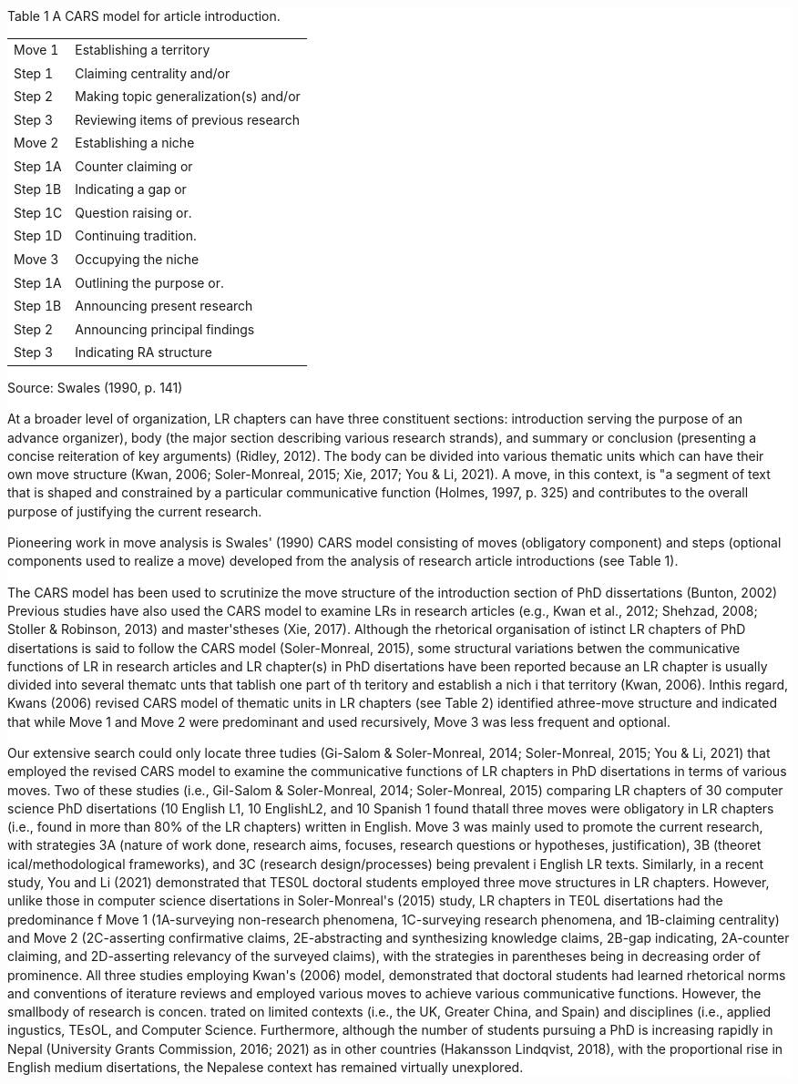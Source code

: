Table 1 A CARS model for article introduction.   

<html><body><table><tr><td>Move 1</td><td>Establishing a territory</td></tr><tr><td>Step 1</td><td>Claiming centrality and/or</td></tr><tr><td>Step 2</td><td>Making topic generalization(s) and/or</td></tr><tr><td>Step 3</td><td>Reviewing items of previous research</td></tr><tr><td>Move 2</td><td>Establishing a niche</td></tr><tr><td>Step 1A</td><td>Counter claiming or</td></tr><tr><td>Step 1B</td><td>Indicating a gap or</td></tr><tr><td>Step 1C</td><td>Question raising or.</td></tr><tr><td>Step 1D</td><td>Continuing tradition.</td></tr><tr><td>Move 3</td><td>Occupying the niche</td></tr><tr><td>Step 1A</td><td>Outlining the purpose or.</td></tr><tr><td>Step 1B</td><td>Announcing present research</td></tr><tr><td>Step 2</td><td>Announcing principal findings</td></tr><tr><td>Step 3</td><td>Indicating RA structure</td></tr></table></body></html>

Source: Swales (1990, p. 141)

At a broader level of organization, LR chapters can have three constituent sections: introduction serving the purpose of an advance organizer), body (the major section describing various research strands), and summary or conclusion (presenting a concise reiteration of key arguments) (Ridley, 2012). The body can be divided into various thematic units which can have their own move structure (Kwan, 2006; Soler-Monreal, 2015; Xie, 2017; You & Li, 2021). A move, in this context, is "a segment of text that is shaped and constrained by a particular communicative function (Holmes, 1997, p. 325) and contributes to the overall purpose of justifying the current research.

Pioneering work in move analysis is Swales' (1990) CARS model consisting of moves (obligatory component) and steps (optional components used to realize a move) developed from the analysis of research article introductions (see Table 1).

The CARS model has been used to scrutinize the move structure of the introduction section of PhD dissertations (Bunton, 2002) Previous studies have also used the CARS model to examine LRs in research articles (e.g., Kwan et al., 2012; Shehzad, 2008; Stoller & Robinson, 2013) and master'stheses (Xie, 2017). Although the rhetorical organisation of istinct LR chapters of PhD disertations is said to follow the CARS model (Soler-Monreal, 2015), some structural variations betwen the communicative functions of LR in research articles and LR chapter(s) in PhD disertations have been reported because an LR chapter is usually divided into several thematc unts that tablish one part of th teritory and establish a nich i that territory (Kwan, 2006). Inthis regard, Kwans (2006) revised CARS model of thematic units in LR chapters (see Table 2) identified athree-move structure and indicated that while Move 1 and Move 2 were predominant and used recursively, Move 3 was less frequent and optional.

Our extensive search could only locate three tudies (Gi-Salom & Soler-Monreal, 2014; Soler-Monreal, 2015; You & Li, 2021) that employed the revised CARS model to examine the communicative functions of LR chapters in PhD disertations in terms of various moves. Two of these studies (i.e., Gil-Salom & Soler-Monreal, 2014; Soler-Monreal, 2015) comparing LR chapters of 30 computer science PhD disertations (10 English L1, 10 EnglishL2, and 10 Spanish 1 found thatall three moves were obligatory in LR chapters (i.e., found in more than $8 0 \%$ of the LR chapters) written in English. Move 3 was mainly used to promote the current research, with strategies 3A (nature of work done, research aims, focuses, research questions or hypotheses, justification), 3B (theoret ical/methodological frameworks), and 3C (research design/processes) being prevalent i English LR texts. Similarly, in a recent study, You and Li (2021) demonstrated that TES0L doctoral students employed three move structures in LR chapters. However, unlike those in computer science disertations in Soler-Monreal's (2015) study, LR chapters in TE0L disertations had the predominance f Move 1 (1A-surveying non-research phenomena, 1C-surveying research phenomena, and 1B-claiming centrality) and Move 2 (2C-asserting confirmative claims, 2E-abstracting and synthesizing knowledge claims, 2B-gap indicating, 2A-counter claiming, and 2D-asserting relevancy of the surveyed claims), with the strategies in parentheses being in decreasing order of prominence. All three studies employing Kwan's (2006) model, demonstrated that doctoral students had learned rhetorical norms and conventions of iterature reviews and employed various moves to achieve various communicative functions. However, the smallbody of research is concen. trated on limited contexts (i.e., the UK, Greater China, and Spain) and disciplines (i.e., applied ingustics, TEsOL, and Computer Science. Furthermore, although the number of students pursuing a PhD is increasing rapidly in Nepal (University Grants Commission, 2016; 2021) as in other countries (Hakansson Lindqvist, 2018), with the proportional rise in English medium disertations, the Nepalese context has remained virtually unexplored.
